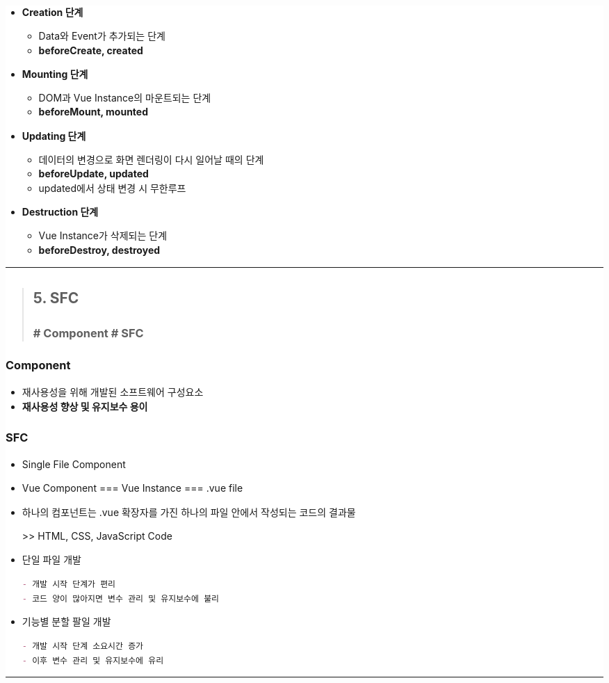 - **Creation 단계**

  - Data와 Event가 추가되는 단계
  - **beforeCreate, created**

- **Mounting 단계**

  - DOM과 Vue Instance의 마운트되는 단계
  - **beforeMount, mounted**

- **Updating 단계**

  - 데이터의 변경으로 화면 렌더링이 다시 일어날 때의 단계
  - **beforeUpdate, updated**
  - updated에서 상태 변경 시 무한루프

- **Destruction 단계**

  - Vue Instance가 삭제되는 단계
  - **beforeDestroy, destroyed**



---

>## 5. SFC
>
>### # Component	# SFC

### Component

- 재사용성을 위해 개발된 소프트웨어 구성요소
- **재사용성 향상 및 유지보수 용이**



### SFC

- Single File Component

- Vue Component === Vue Instance === .vue file

- 하나의 컴포넌트는 .vue 확장자를 가진 하나의 파일 안에서 작성되는 코드의 결과물

  \>> HTML, CSS, JavaScript Code

- 단일 파일 개발

  ```markdown
  - 개발 시작 단계가 편리
  - 코드 양이 많아지면 변수 관리 및 유지보수에 불리
  ```

- 기능별 분할 팔일 개발

  ```markdown
  - 개발 시작 단계 소요시간 증가
  - 이후 변수 관리 및 유지보수에 유리
  ```



---